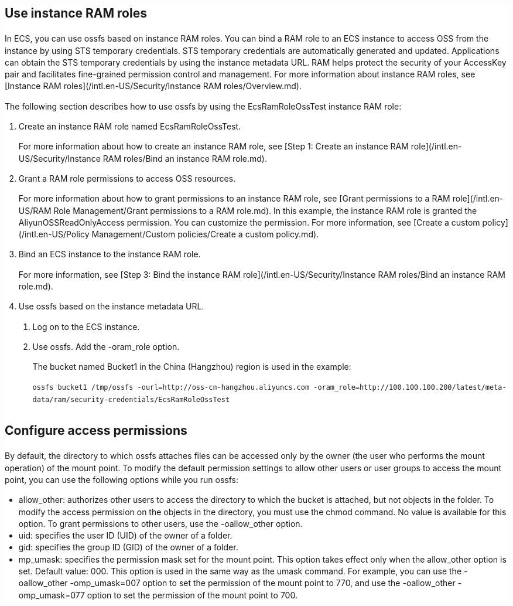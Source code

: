 
## Use instance RAM roles

In ECS, you can use ossfs based on instance RAM roles. You can bind a RAM role to an ECS instance to access OSS from the instance by using STS temporary credentials. STS temporary credentials are automatically generated and updated. Applications can obtain the STS temporary credentials by using the instance metadata URL. RAM helps protect the security of your AccessKey pair and facilitates fine-grained permission control and management. For more information about instance RAM roles, see [Instance RAM roles](/intl.en-US/Security/Instance RAM roles/Overview.md).

The following section describes how to use ossfs by using the EcsRamRoleOssTest instance RAM role:

1.  Create an instance RAM role named EcsRamRoleOssTest.

    For more information about how to create an instance RAM role, see [Step 1: Create an instance RAM role](/intl.en-US/Security/Instance RAM roles/Bind an instance RAM role.md).

2.  Grant a RAM role permissions to access OSS resources.

    For more information about how to grant permissions to an instance RAM role, see [Grant permissions to a RAM role](/intl.en-US/RAM Role Management/Grant permissions to a RAM role.md). In this example, the instance RAM role is granted the AliyunOSSReadOnlyAccess permission. You can customize the permission. For more information, see [Create a custom policy](/intl.en-US/Policy Management/Custom policies/Create a custom policy.md).

3.  Bind an ECS instance to the instance RAM role.

    For more information, see [Step 3: Bind the instance RAM role](/intl.en-US/Security/Instance RAM roles/Bind an instance RAM role.md).

4.  Use ossfs based on the instance metadata URL.

    1.  Log on to the ECS instance.

    2.  Use ossfs. Add the -oram\_role option.

        The bucket named Bucket1 in the China \(Hangzhou\) region is used in the example:

        ```
        ossfs bucket1 /tmp/ossfs -ourl=http://oss-cn-hangzhou.aliyuncs.com -oram_role=http://100.100.100.200/latest/meta-data/ram/security-credentials/EcsRamRoleOssTest
        ```


## Configure access permissions

By default, the directory to which ossfs attaches files can be accessed only by the owner \(the user who performs the mount operation\) of the mount point. To modify the default permission settings to allow other users or user groups to access the mount point, you can use the following options while you run ossfs:

-   allow\_other: authorizes other users to access the directory to which the bucket is attached, but not objects in the folder. To modify the access permission on the objects in the directory, you must use the chmod command. No value is available for this option. To grant permissions to other users, use the -oallow\_other option.
-   uid: specifies the user ID \(UID\) of the owner of a folder.
-   gid: specifies the group ID \(GID\) of the owner of a folder.
-   mp\_umask: specifies the permission mask set for the mount point. This option takes effect only when the allow\_other option is set. Default value: 000. This option is used in the same way as the umask command. For example, you can use the -oallow\_other -omp\_umask=007 option to set the permission of the mount point to 770, and use the -oallow\_other -omp\_umask=077 option to set the permission of the mount point to 700.
